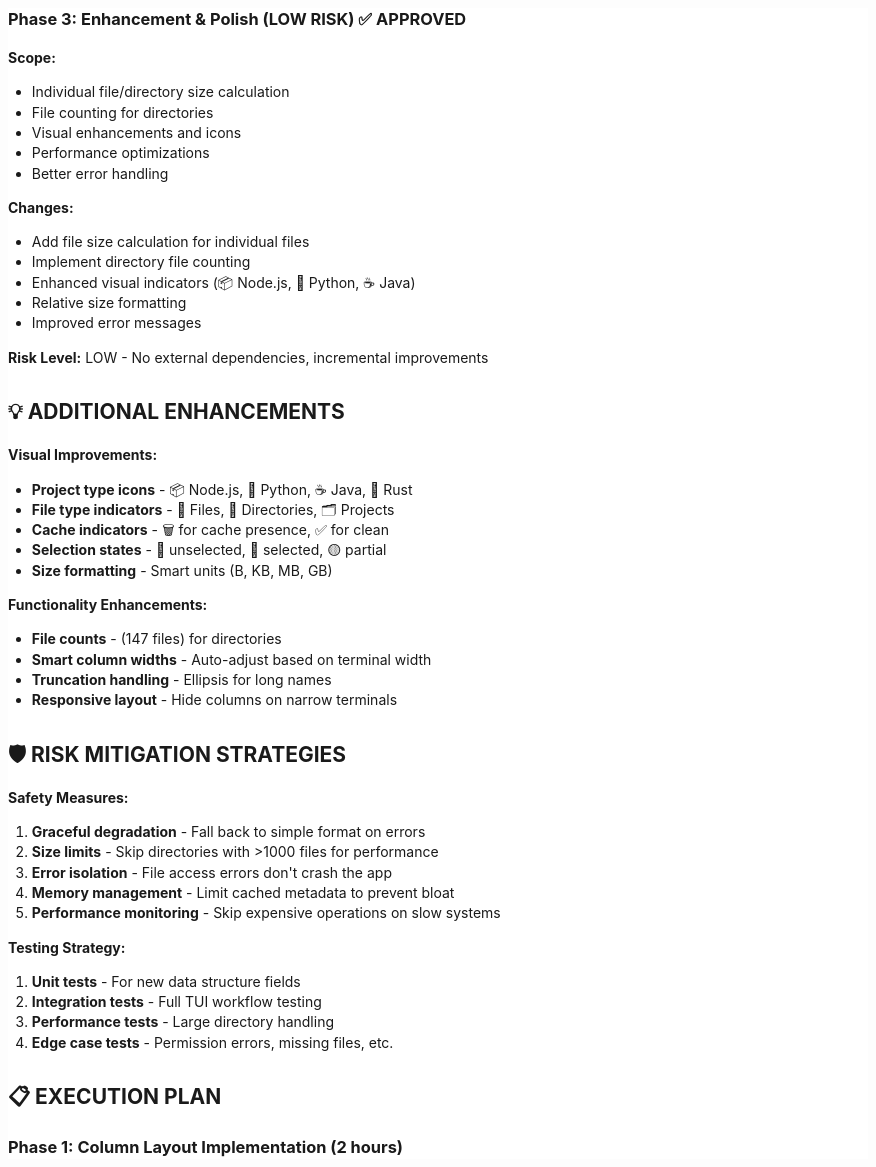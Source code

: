 ### **Phase 3: Enhancement & Polish (LOW RISK) ✅ APPROVED**

**Scope:**
- Individual file/directory size calculation
- File counting for directories
- Visual enhancements and icons
- Performance optimizations
- Better error handling

**Changes:**
- Add file size calculation for individual files
- Implement directory file counting
- Enhanced visual indicators (📦 Node.js, 🐍 Python, ☕ Java)
- Relative size formatting
- Improved error messages

**Risk Level:** LOW - No external dependencies, incremental improvements

## 💡 **ADDITIONAL ENHANCEMENTS**

**Visual Improvements:**
- **Project type icons** - 📦 Node.js, 🐍 Python, ☕ Java, 🦀 Rust
- **File type indicators** - 📄 Files, 📁 Directories, 🗂️ Projects
- **Cache indicators** - 🗑️ for cache presence, ✅ for clean
- **Selection states** - 🔘 unselected, 🔴 selected, 🟡 partial
- **Size formatting** - Smart units (B, KB, MB, GB)

**Functionality Enhancements:**
- **File counts** - (147 files) for directories
- **Smart column widths** - Auto-adjust based on terminal width
- **Truncation handling** - Ellipsis for long names
- **Responsive layout** - Hide columns on narrow terminals

## 🛡️ **RISK MITIGATION STRATEGIES**

**Safety Measures:**
1. **Graceful degradation** - Fall back to simple format on errors
2. **Size limits** - Skip directories with >1000 files for performance
3. **Error isolation** - File access errors don't crash the app
4. **Memory management** - Limit cached metadata to prevent bloat
5. **Performance monitoring** - Skip expensive operations on slow systems

**Testing Strategy:**
1. **Unit tests** - For new data structure fields
2. **Integration tests** - Full TUI workflow testing
3. **Performance tests** - Large directory handling
4. **Edge case tests** - Permission errors, missing files, etc.

## 📋 **EXECUTION PLAN**

### **Phase 1: Column Layout Implementation (2 hours)**
